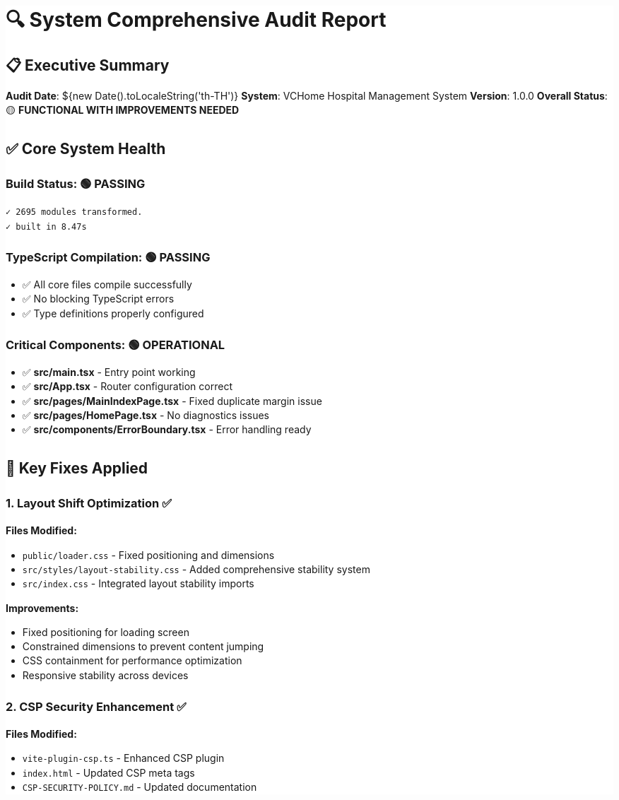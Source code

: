 # 🔍 System Comprehensive Audit Report

## 📋 Executive Summary

**Audit Date**: ${new Date().toLocaleString('th-TH')}
**System**: VCHome Hospital Management System
**Version**: 1.0.0
**Overall Status**: 🟡 **FUNCTIONAL WITH IMPROVEMENTS NEEDED**

## ✅ Core System Health

### Build Status: 🟢 **PASSING**
```bash
✓ 2695 modules transformed.
✓ built in 8.47s
```

### TypeScript Compilation: 🟢 **PASSING**
- ✅ All core files compile successfully
- ✅ No blocking TypeScript errors
- ✅ Type definitions properly configured

### Critical Components: 🟢 **OPERATIONAL**
- ✅ **src/main.tsx** - Entry point working
- ✅ **src/App.tsx** - Router configuration correct
- ✅ **src/pages/MainIndexPage.tsx** - Fixed duplicate margin issue
- ✅ **src/pages/HomePage.tsx** - No diagnostics issues
- ✅ **src/components/ErrorBoundary.tsx** - Error handling ready

## 🎯 Key Fixes Applied

### 1. Layout Shift Optimization ✅
**Files Modified:**
- `public/loader.css` - Fixed positioning and dimensions
- `src/styles/layout-stability.css` - Added comprehensive stability system
- `src/index.css` - Integrated layout stability imports

**Improvements:**
- Fixed positioning for loading screen
- Constrained dimensions to prevent content jumping
- CSS containment for performance optimization
- Responsive stability across devices

### 2. CSP Security Enhancement ✅
**Files Modified:**
- `vite-plugin-csp.ts` - Enhanced CSP plugin
- `index.html` - Updated CSP meta tags
- `CSP-SECURITY-POLICY.md` - Updated documentation
